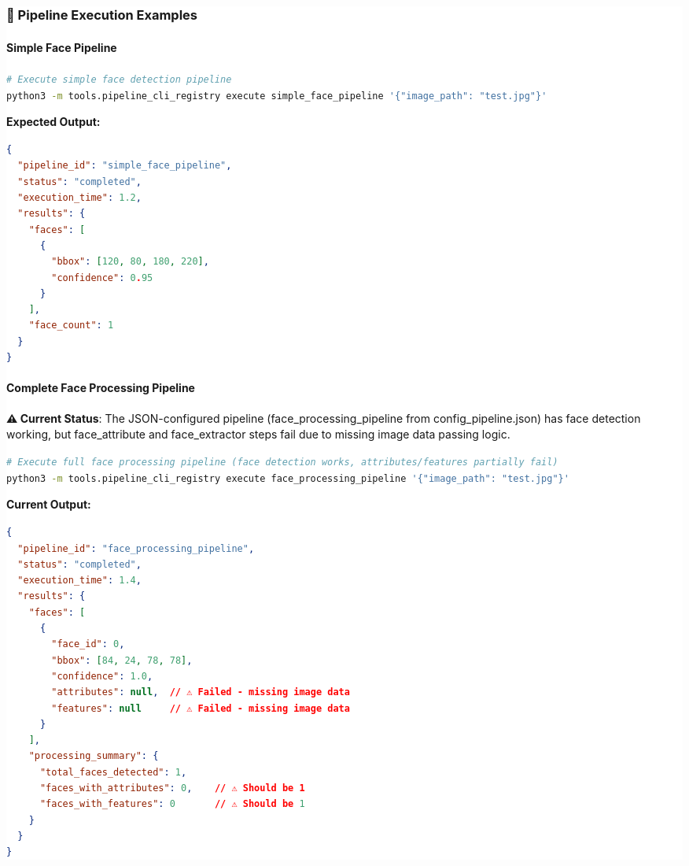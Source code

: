 ### 🔗 Pipeline Execution Examples

#### Simple Face Pipeline
```bash
# Execute simple face detection pipeline
python3 -m tools.pipeline_cli_registry execute simple_face_pipeline '{"image_path": "test.jpg"}'
```
**Expected Output:**
```json
{
  "pipeline_id": "simple_face_pipeline",
  "status": "completed",
  "execution_time": 1.2,
  "results": {
    "faces": [
      {
        "bbox": [120, 80, 180, 220],
        "confidence": 0.95
      }
    ],
    "face_count": 1
  }
}
```

#### Complete Face Processing Pipeline

**⚠️ Current Status**: The JSON-configured pipeline (face_processing_pipeline from config_pipeline.json) has face detection working, but face_attribute and face_extractor steps fail due to missing image data passing logic.

```bash
# Execute full face processing pipeline (face detection works, attributes/features partially fail)
python3 -m tools.pipeline_cli_registry execute face_processing_pipeline '{"image_path": "test.jpg"}'
```

**Current Output:**
```json
{
  "pipeline_id": "face_processing_pipeline",
  "status": "completed",
  "execution_time": 1.4,
  "results": {
    "faces": [
      {
        "face_id": 0,
        "bbox": [84, 24, 78, 78],
        "confidence": 1.0,
        "attributes": null,  // ⚠️ Failed - missing image data
        "features": null     // ⚠️ Failed - missing image data
      }
    ],
    "processing_summary": {
      "total_faces_detected": 1,
      "faces_with_attributes": 0,    // ⚠️ Should be 1
      "faces_with_features": 0       // ⚠️ Should be 1
    }
  }
}
```
